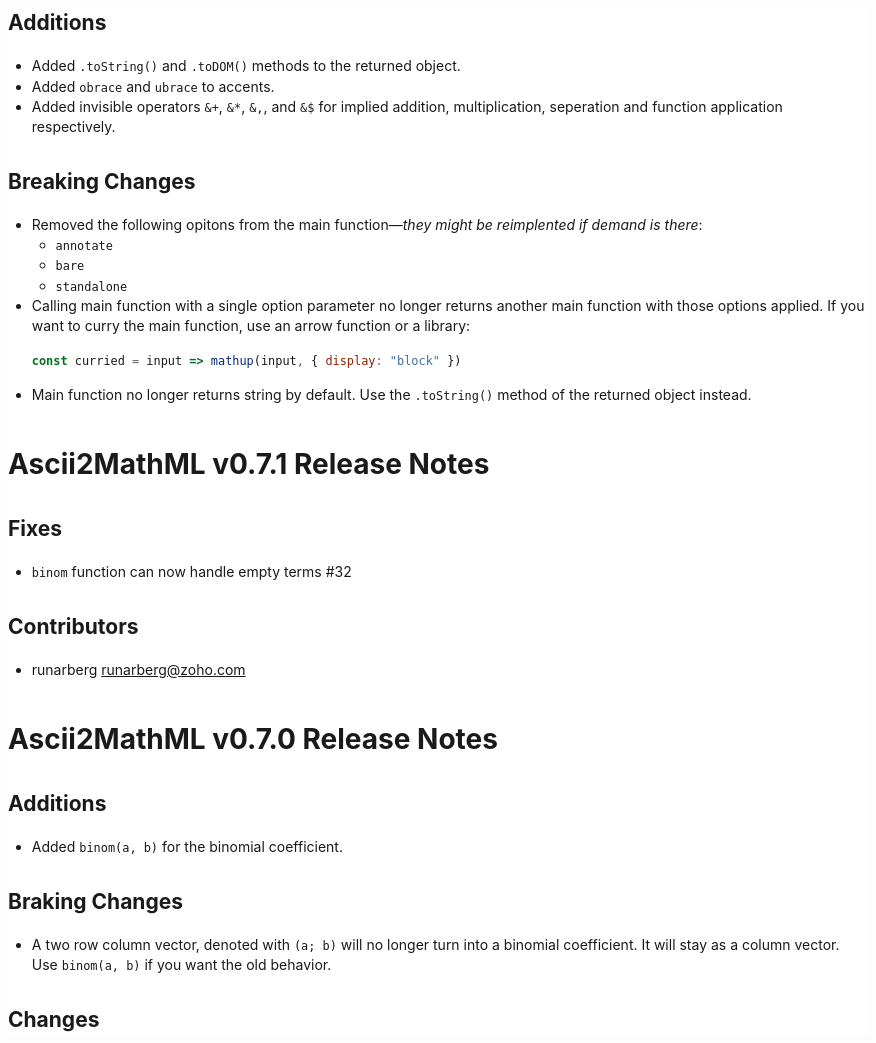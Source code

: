
Additions
---------

* Added `.toString()` and `.toDOM()` methods to the returned object.
* Added `obrace` and `ubrace` to accents.
* Added invisible operators `&+`, `&*`, `&,`, and `&$` for implied
  addition, multiplication, seperation and function application
  respectively.

Breaking Changes
----------------

* Removed the following opitons from the main function—*they might be
  reimplented if demand is there*:
  - `annotate`
  - `bare`
  - `standalone`
* Calling main function with a single option parameter no longer
  returns another main function with those options applied. If you
  want to curry the main function, use an arrow function or a library:
  ```js
  const curried = input => mathup(input, { display: "block" })
  ```
* Main function no longer returns string by default. Use the
  `.toString()` method of the returned object instead.


Ascii2MathML v0.7.1 Release Notes
=================================

Fixes
-----

* `binom` function can now handle empty terms #32

Contributors
------------

* runarberg <runarberg@zoho.com>


Ascii2MathML v0.7.0 Release Notes
=================================

Additions
---------

* Added `binom(a, b)` for the binomial coefficient.

Braking Changes
---------------

* A two row column vector, denoted with `(a; b)` will no longer turn
  into a binomial coefficient. It will stay as a column vector. Use
  `binom(a, b)` if you want the old behavior.

Changes
-------
